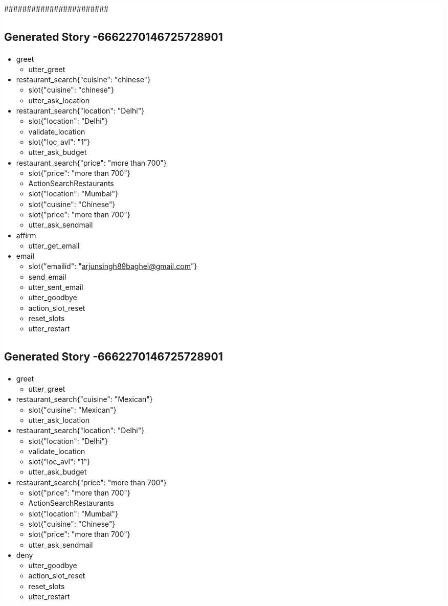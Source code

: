 	
#######################

## Generated Story -6662270146725728901
* greet
    - utter_greet
* restaurant_search{"cuisine": "chinese"}
    - slot{"cuisine": "chinese"}
    - utter_ask_location
* restaurant_search{"location": "Delhi"}
    - slot{"location": "Delhi"}
    - validate_location
    - slot{"loc_avl": "1"}
    - utter_ask_budget
* restaurant_search{"price": "more than 700"}
    - slot{"price": "more than 700"}
    - ActionSearchRestaurants
    - slot{"location": "Mumbai"}
    - slot{"cuisine": "Chinese"}
    - slot{"price": "more than 700"}
    - utter_ask_sendmail
* affirm
    - utter_get_email
* email
    - slot{"emailid": "arjunsingh89baghel@gmail.com"}
    - send_email
    - utter_sent_email
    - utter_goodbye
    - action_slot_reset
    - reset_slots
    - utter_restart
	
## Generated Story -6662270146725728901
* greet
    - utter_greet
* restaurant_search{"cuisine": "Mexican"}
    - slot{"cuisine": "Mexican"}
    - utter_ask_location
* restaurant_search{"location": "Delhi"}
    - slot{"location": "Delhi"}
    - validate_location
    - slot{"loc_avl": "1"}
    - utter_ask_budget
* restaurant_search{"price": "more than 700"}
    - slot{"price": "more than 700"}
    - ActionSearchRestaurants
    - slot{"location": "Mumbai"}
    - slot{"cuisine": "Chinese"}
    - slot{"price": "more than 700"}
    - utter_ask_sendmail
* deny
    - utter_goodbye
    - action_slot_reset
    - reset_slots
    - utter_restart
